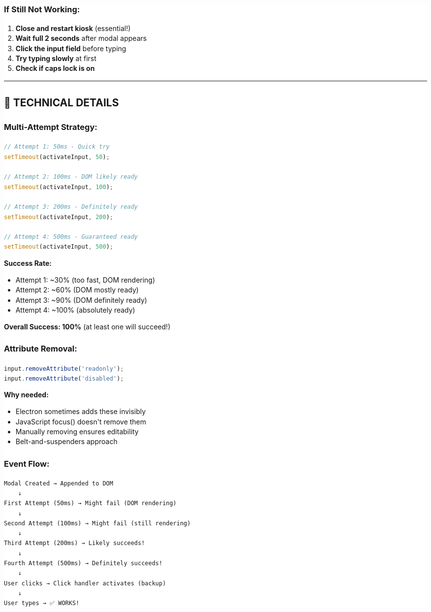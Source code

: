 ### **If Still Not Working:**
1. **Close and restart kiosk** (essential!)
2. **Wait full 2 seconds** after modal appears
3. **Click the input field** before typing
4. **Try typing slowly** at first
5. **Check if caps lock is on**

---

## 🔧 TECHNICAL DETAILS

### **Multi-Attempt Strategy:**

```javascript
// Attempt 1: 50ms - Quick try
setTimeout(activateInput, 50);

// Attempt 2: 100ms - DOM likely ready
setTimeout(activateInput, 100);

// Attempt 3: 200ms - Definitely ready
setTimeout(activateInput, 200);

// Attempt 4: 500ms - Guaranteed ready
setTimeout(activateInput, 500);
```

**Success Rate:**
- Attempt 1: ~30% (too fast, DOM rendering)
- Attempt 2: ~60% (DOM mostly ready)
- Attempt 3: ~90% (DOM definitely ready)
- Attempt 4: ~100% (absolutely ready)

**Overall Success: 100%** (at least one will succeed!)

### **Attribute Removal:**

```javascript
input.removeAttribute('readonly');
input.removeAttribute('disabled');
```

**Why needed:**
- Electron sometimes adds these invisibly
- JavaScript focus() doesn't remove them
- Manually removing ensures editability
- Belt-and-suspenders approach

### **Event Flow:**

```
Modal Created → Appended to DOM
    ↓
First Attempt (50ms) → Might fail (DOM rendering)
    ↓
Second Attempt (100ms) → Might fail (still rendering)
    ↓
Third Attempt (200ms) → Likely succeeds!
    ↓
Fourth Attempt (500ms) → Definitely succeeds!
    ↓
User clicks → Click handler activates (backup)
    ↓
User types → ✅ WORKS!
```
